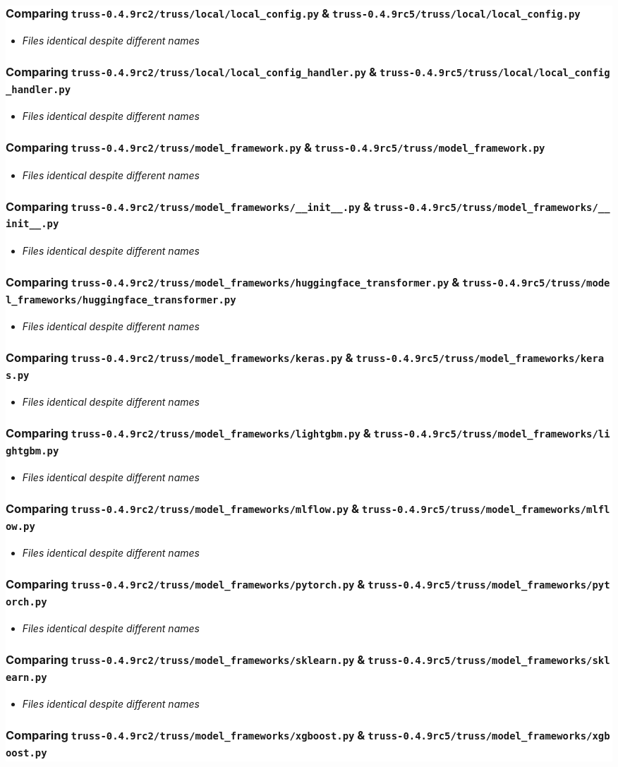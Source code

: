 ### Comparing `truss-0.4.9rc2/truss/local/local_config.py` & `truss-0.4.9rc5/truss/local/local_config.py`

 * *Files identical despite different names*

### Comparing `truss-0.4.9rc2/truss/local/local_config_handler.py` & `truss-0.4.9rc5/truss/local/local_config_handler.py`

 * *Files identical despite different names*

### Comparing `truss-0.4.9rc2/truss/model_framework.py` & `truss-0.4.9rc5/truss/model_framework.py`

 * *Files identical despite different names*

### Comparing `truss-0.4.9rc2/truss/model_frameworks/__init__.py` & `truss-0.4.9rc5/truss/model_frameworks/__init__.py`

 * *Files identical despite different names*

### Comparing `truss-0.4.9rc2/truss/model_frameworks/huggingface_transformer.py` & `truss-0.4.9rc5/truss/model_frameworks/huggingface_transformer.py`

 * *Files identical despite different names*

### Comparing `truss-0.4.9rc2/truss/model_frameworks/keras.py` & `truss-0.4.9rc5/truss/model_frameworks/keras.py`

 * *Files identical despite different names*

### Comparing `truss-0.4.9rc2/truss/model_frameworks/lightgbm.py` & `truss-0.4.9rc5/truss/model_frameworks/lightgbm.py`

 * *Files identical despite different names*

### Comparing `truss-0.4.9rc2/truss/model_frameworks/mlflow.py` & `truss-0.4.9rc5/truss/model_frameworks/mlflow.py`

 * *Files identical despite different names*

### Comparing `truss-0.4.9rc2/truss/model_frameworks/pytorch.py` & `truss-0.4.9rc5/truss/model_frameworks/pytorch.py`

 * *Files identical despite different names*

### Comparing `truss-0.4.9rc2/truss/model_frameworks/sklearn.py` & `truss-0.4.9rc5/truss/model_frameworks/sklearn.py`

 * *Files identical despite different names*

### Comparing `truss-0.4.9rc2/truss/model_frameworks/xgboost.py` & `truss-0.4.9rc5/truss/model_frameworks/xgboost.py`
